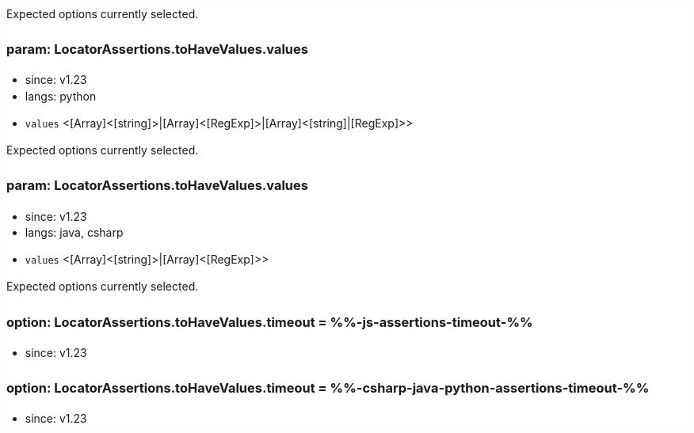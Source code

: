 Expected options currently selected.

### param: LocatorAssertions.toHaveValues.values
* since: v1.23
* langs: python
- `values` <[Array]<[string]>|[Array]<[RegExp]>|[Array]<[string]|[RegExp]>>

Expected options currently selected.

### param: LocatorAssertions.toHaveValues.values
* since: v1.23
* langs: java, csharp
- `values` <[Array]<[string]>|[Array]<[RegExp]>>

Expected options currently selected.

### option: LocatorAssertions.toHaveValues.timeout = %%-js-assertions-timeout-%%
* since: v1.23

### option: LocatorAssertions.toHaveValues.timeout = %%-csharp-java-python-assertions-timeout-%%
* since: v1.23

